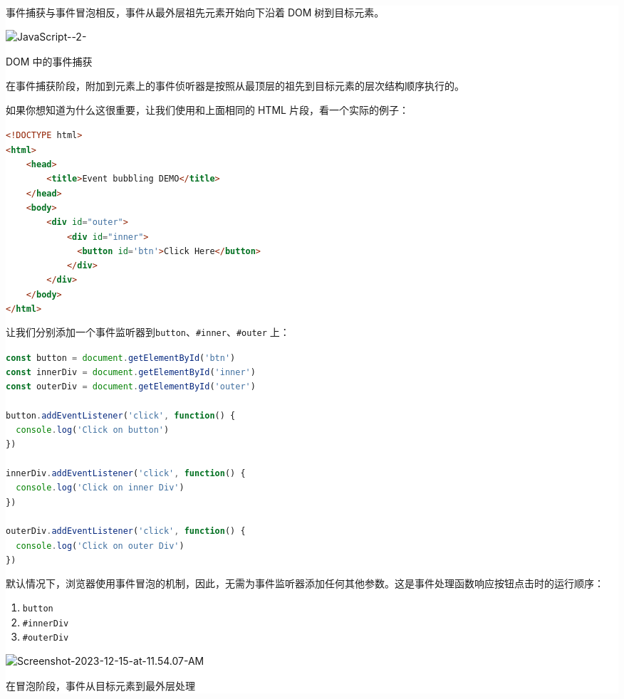 事件捕获与事件冒泡相反，事件从最外层祖先元素开始向下沿着 DOM 树到目标元素。

![JavaScript--2-](https://www.freecodecamp.org/news/content/images/2023/12/JavaScript--2-.png)

DOM 中的事件捕获

在事件捕获阶段，附加到元素上的事件侦听器是按照从最顶层的祖先到目标元素的层次结构顺序执行的。

如果你想知道为什么这很重要，让我们使用和上面相同的 HTML 片段，看一个实际的例子：

```html
<!DOCTYPE html>
<html>
    <head>
        <title>Event bubbling DEMO</title>
    </head>
    <body>
        <div id="outer">
            <div id="inner">
              <button id='btn'>Click Here</button>
            </div>
        </div>
    </body>
</html>
```

让我们分别添加一个事件监听器到`button`、`#inner`、`#outer` 上：

```javascript
const button = document.getElementById('btn')
const innerDiv = document.getElementById('inner')
const outerDiv = document.getElementById('outer')

button.addEventListener('click', function() {
  console.log('Click on button')
})

innerDiv.addEventListener('click', function() {
  console.log('Click on inner Div')
})

outerDiv.addEventListener('click', function() {
  console.log('Click on outer Div')
})
```

默认情况下，浏览器使用事件冒泡的机制，因此，无需为事件监听器添加任何其他参数。这是事件处理函数响应按钮点击时的运行顺序：

1.  `button`
2.  `#innerDiv`
3.  `#outerDiv`

![Screenshot-2023-12-15-at-11.54.07-AM](https://www.freecodecamp.org/news/content/images/2023/12/Screenshot-2023-12-15-at-11.54.07-AM.png)

在冒泡阶段，事件从目标元素到最外层处理
